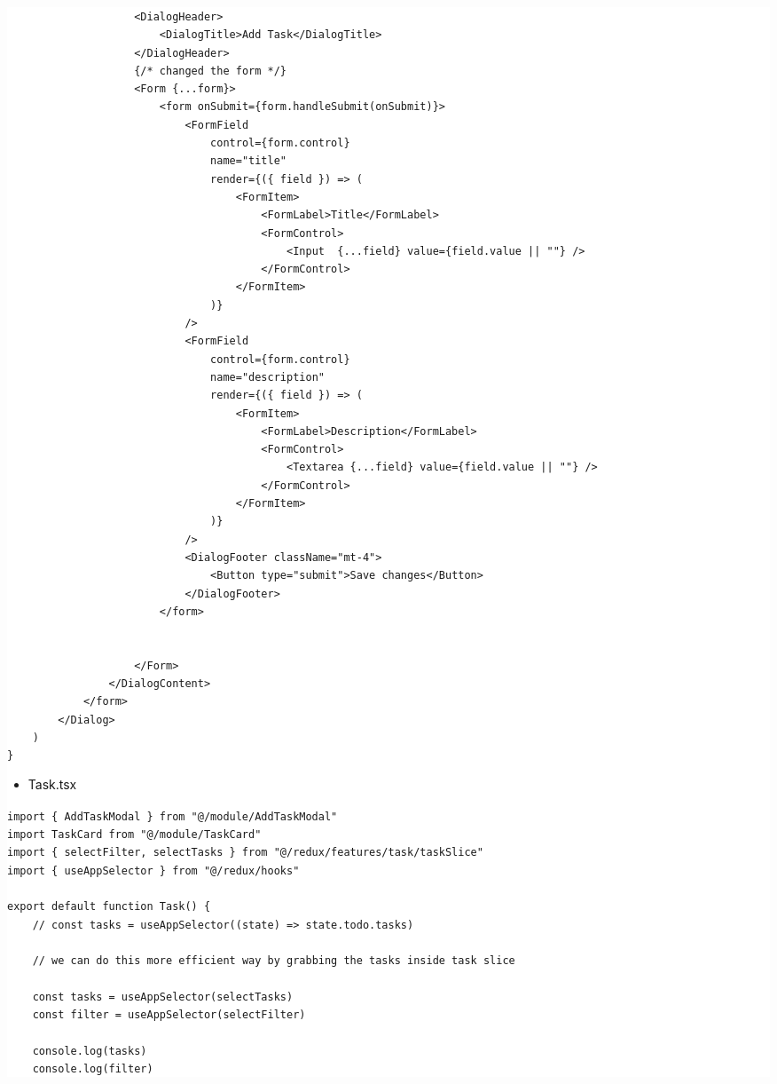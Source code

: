 ```tsx
                    <DialogHeader>
                        <DialogTitle>Add Task</DialogTitle>
                    </DialogHeader>
                    {/* changed the form */}
                    <Form {...form}>
                        <form onSubmit={form.handleSubmit(onSubmit)}>
                            <FormField
                                control={form.control}
                                name="title"
                                render={({ field }) => (
                                    <FormItem>
                                        <FormLabel>Title</FormLabel>
                                        <FormControl>
                                            <Input  {...field} value={field.value || ""} />
                                        </FormControl>
                                    </FormItem>
                                )}
                            />
                            <FormField
                                control={form.control}
                                name="description"
                                render={({ field }) => (
                                    <FormItem>
                                        <FormLabel>Description</FormLabel>
                                        <FormControl>
                                            <Textarea {...field} value={field.value || ""} />
                                        </FormControl>
                                    </FormItem>
                                )}
                            />
                            <DialogFooter className="mt-4">
                                <Button type="submit">Save changes</Button>
                            </DialogFooter>
                        </form>


                    </Form>
                </DialogContent>
            </form>
        </Dialog>
    )
}

```

- Task.tsx

```tsx
import { AddTaskModal } from "@/module/AddTaskModal"
import TaskCard from "@/module/TaskCard"
import { selectFilter, selectTasks } from "@/redux/features/task/taskSlice"
import { useAppSelector } from "@/redux/hooks"

export default function Task() {
    // const tasks = useAppSelector((state) => state.todo.tasks)

    // we can do this more efficient way by grabbing the tasks inside task slice

    const tasks = useAppSelector(selectTasks)
    const filter = useAppSelector(selectFilter)

    console.log(tasks)
    console.log(filter)

```